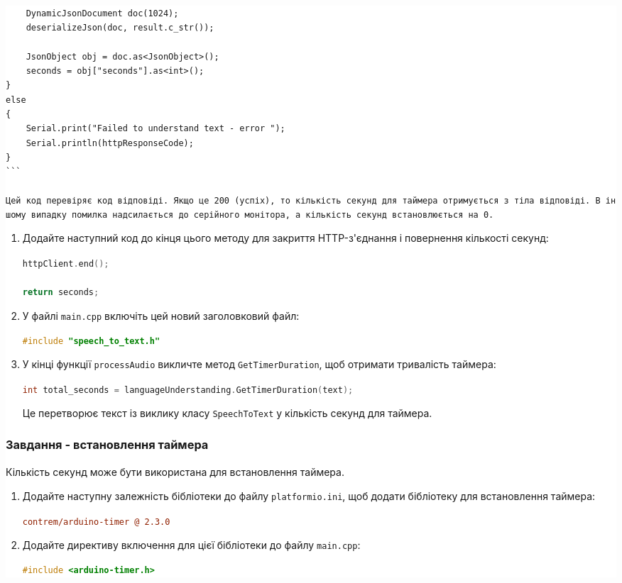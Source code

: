         DynamicJsonDocument doc(1024);
        deserializeJson(doc, result.c_str());

        JsonObject obj = doc.as<JsonObject>();
        seconds = obj["seconds"].as<int>();
    }
    else
    {
        Serial.print("Failed to understand text - error ");
        Serial.println(httpResponseCode);
    }
    ```

    Цей код перевіряє код відповіді. Якщо це 200 (успіх), то кількість секунд для таймера отримується з тіла відповіді. В іншому випадку помилка надсилається до серійного монітора, а кількість секунд встановлюється на 0.

1. Додайте наступний код до кінця цього методу для закриття HTTP-з'єднання і повернення кількості секунд:

    ```cpp
    httpClient.end();

    return seconds;
    ```

1. У файлі `main.cpp` включіть цей новий заголовковий файл:

    ```cpp
    #include "speech_to_text.h"
    ```

1. У кінці функції `processAudio` викличте метод `GetTimerDuration`, щоб отримати тривалість таймера:

    ```cpp
    int total_seconds = languageUnderstanding.GetTimerDuration(text);
    ```

    Це перетворює текст із виклику класу `SpeechToText` у кількість секунд для таймера.

### Завдання - встановлення таймера

Кількість секунд може бути використана для встановлення таймера.

1. Додайте наступну залежність бібліотеки до файлу `platformio.ini`, щоб додати бібліотеку для встановлення таймера:

    ```ini
    contrem/arduino-timer @ 2.3.0
    ```

1. Додайте директиву включення для цієї бібліотеки до файлу `main.cpp`:

    ```cpp
    #include <arduino-timer.h>
    ```
